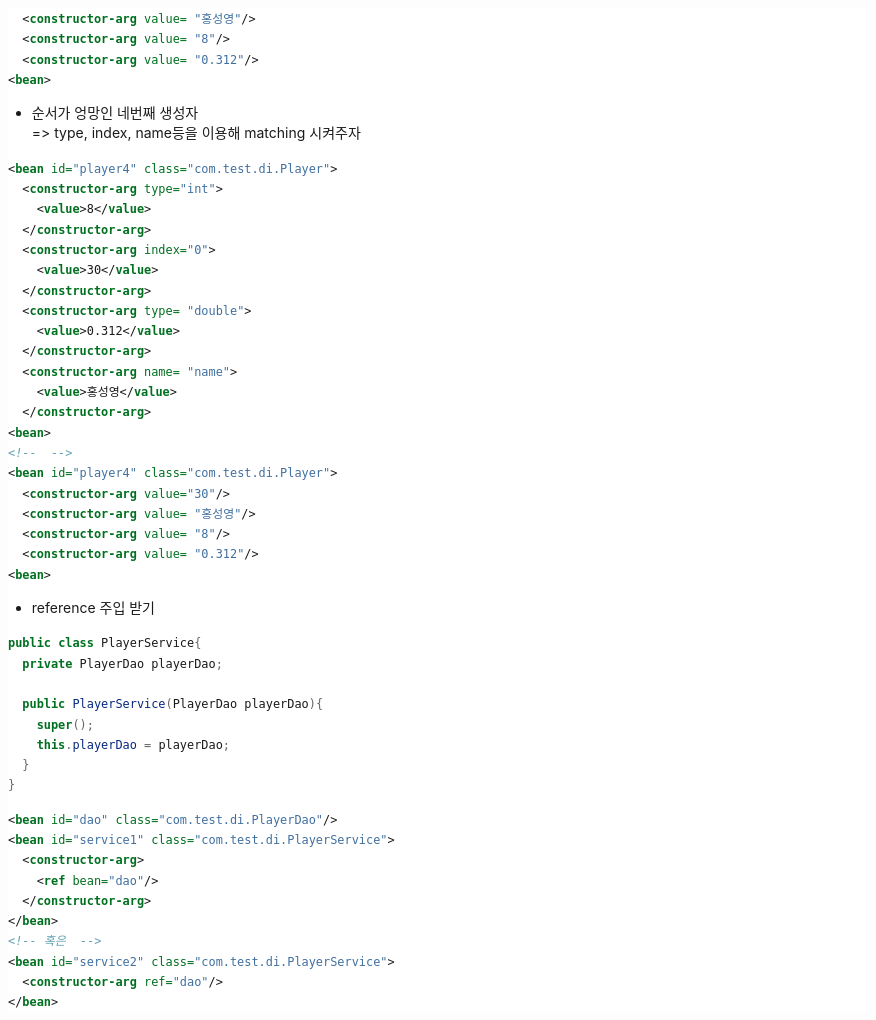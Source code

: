 ```xml
  <constructor-arg value= "홍성영"/>
  <constructor-arg value= "8"/>
  <constructor-arg value= "0.312"/>
<bean>
```

- 순서가 엉망인 네번째 생성자  
  => type, index, name등을 이용해 matching 시켜주자

```xml
<bean id="player4" class="com.test.di.Player">
  <constructor-arg type="int">
    <value>8</value>
  </constructor-arg>
  <constructor-arg index="0">
    <value>30</value>
  </constructor-arg>
  <constructor-arg type= "double">
    <value>0.312</value>
  </constructor-arg>
  <constructor-arg name= "name">
    <value>홍성영</value>
  </constructor-arg>
<bean>
<!--  -->
<bean id="player4" class="com.test.di.Player">
  <constructor-arg value="30"/>
  <constructor-arg value= "홍성영"/>
  <constructor-arg value= "8"/>
  <constructor-arg value= "0.312"/>
<bean>
```

- reference 주입 받기

```java
public class PlayerService{
  private PlayerDao playerDao;

  public PlayerService(PlayerDao playerDao){
    super();
    this.playerDao = playerDao;
  }
}

```

```xml
<bean id="dao" class="com.test.di.PlayerDao"/>
<bean id="service1" class="com.test.di.PlayerService">
  <constructor-arg>
    <ref bean="dao"/>
  </constructor-arg>
</bean>
<!-- 혹은  -->
<bean id="service2" class="com.test.di.PlayerService">
  <constructor-arg ref="dao"/>
</bean>
```
